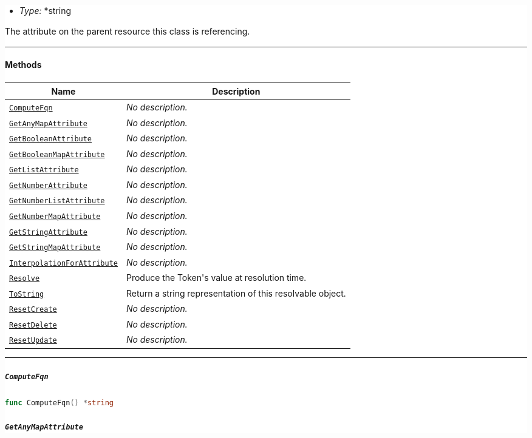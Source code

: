 - *Type:* *string

The attribute on the parent resource this class is referencing.

---

#### Methods <a name="Methods" id="Methods"></a>

| **Name** | **Description** |
| --- | --- |
| <code><a href="#rhizo-co-terraform-provider-oci.coreListingResourceVersionAgreement.CoreListingResourceVersionAgreementTimeoutsOutputReference.computeFqn">ComputeFqn</a></code> | *No description.* |
| <code><a href="#rhizo-co-terraform-provider-oci.coreListingResourceVersionAgreement.CoreListingResourceVersionAgreementTimeoutsOutputReference.getAnyMapAttribute">GetAnyMapAttribute</a></code> | *No description.* |
| <code><a href="#rhizo-co-terraform-provider-oci.coreListingResourceVersionAgreement.CoreListingResourceVersionAgreementTimeoutsOutputReference.getBooleanAttribute">GetBooleanAttribute</a></code> | *No description.* |
| <code><a href="#rhizo-co-terraform-provider-oci.coreListingResourceVersionAgreement.CoreListingResourceVersionAgreementTimeoutsOutputReference.getBooleanMapAttribute">GetBooleanMapAttribute</a></code> | *No description.* |
| <code><a href="#rhizo-co-terraform-provider-oci.coreListingResourceVersionAgreement.CoreListingResourceVersionAgreementTimeoutsOutputReference.getListAttribute">GetListAttribute</a></code> | *No description.* |
| <code><a href="#rhizo-co-terraform-provider-oci.coreListingResourceVersionAgreement.CoreListingResourceVersionAgreementTimeoutsOutputReference.getNumberAttribute">GetNumberAttribute</a></code> | *No description.* |
| <code><a href="#rhizo-co-terraform-provider-oci.coreListingResourceVersionAgreement.CoreListingResourceVersionAgreementTimeoutsOutputReference.getNumberListAttribute">GetNumberListAttribute</a></code> | *No description.* |
| <code><a href="#rhizo-co-terraform-provider-oci.coreListingResourceVersionAgreement.CoreListingResourceVersionAgreementTimeoutsOutputReference.getNumberMapAttribute">GetNumberMapAttribute</a></code> | *No description.* |
| <code><a href="#rhizo-co-terraform-provider-oci.coreListingResourceVersionAgreement.CoreListingResourceVersionAgreementTimeoutsOutputReference.getStringAttribute">GetStringAttribute</a></code> | *No description.* |
| <code><a href="#rhizo-co-terraform-provider-oci.coreListingResourceVersionAgreement.CoreListingResourceVersionAgreementTimeoutsOutputReference.getStringMapAttribute">GetStringMapAttribute</a></code> | *No description.* |
| <code><a href="#rhizo-co-terraform-provider-oci.coreListingResourceVersionAgreement.CoreListingResourceVersionAgreementTimeoutsOutputReference.interpolationForAttribute">InterpolationForAttribute</a></code> | *No description.* |
| <code><a href="#rhizo-co-terraform-provider-oci.coreListingResourceVersionAgreement.CoreListingResourceVersionAgreementTimeoutsOutputReference.resolve">Resolve</a></code> | Produce the Token's value at resolution time. |
| <code><a href="#rhizo-co-terraform-provider-oci.coreListingResourceVersionAgreement.CoreListingResourceVersionAgreementTimeoutsOutputReference.toString">ToString</a></code> | Return a string representation of this resolvable object. |
| <code><a href="#rhizo-co-terraform-provider-oci.coreListingResourceVersionAgreement.CoreListingResourceVersionAgreementTimeoutsOutputReference.resetCreate">ResetCreate</a></code> | *No description.* |
| <code><a href="#rhizo-co-terraform-provider-oci.coreListingResourceVersionAgreement.CoreListingResourceVersionAgreementTimeoutsOutputReference.resetDelete">ResetDelete</a></code> | *No description.* |
| <code><a href="#rhizo-co-terraform-provider-oci.coreListingResourceVersionAgreement.CoreListingResourceVersionAgreementTimeoutsOutputReference.resetUpdate">ResetUpdate</a></code> | *No description.* |

---

##### `ComputeFqn` <a name="ComputeFqn" id="rhizo-co-terraform-provider-oci.coreListingResourceVersionAgreement.CoreListingResourceVersionAgreementTimeoutsOutputReference.computeFqn"></a>

```go
func ComputeFqn() *string
```

##### `GetAnyMapAttribute` <a name="GetAnyMapAttribute" id="rhizo-co-terraform-provider-oci.coreListingResourceVersionAgreement.CoreListingResourceVersionAgreementTimeoutsOutputReference.getAnyMapAttribute"></a>
